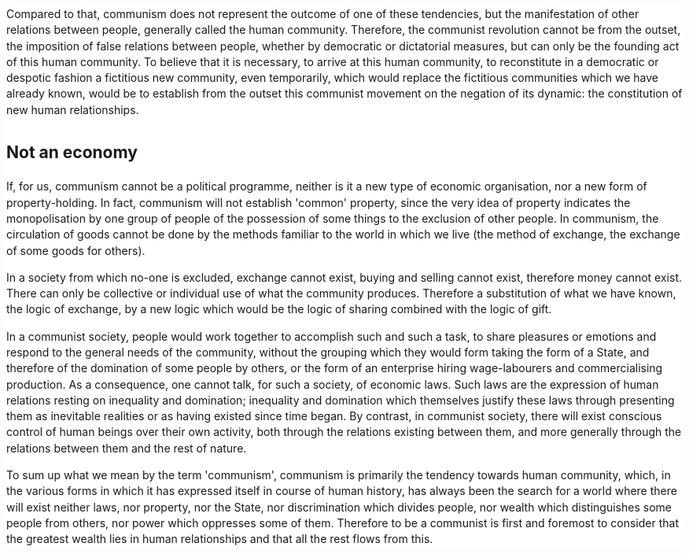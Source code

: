 Compared to that, communism does not represent the outcome of one of
these tendencies, but the manifestation of other relations between
people, generally called the human community. Therefore, the communist
revolution cannot be from the outset, the imposition of false relations
between people, whether by democratic or dictatorial measures, but can
only be the founding act of this human community. To believe that it is
necessary, to arrive at this human community, to reconstitute in a
democratic or despotic fashion a fictitious new community, even
temporarily, which would replace the fictitious communities which we
have already known, would be to establish from the outset this communist
movement on the negation of its dynamic: the constitution of new human
relationships.

## Not an economy

If, for us, communism cannot be a political programme, neither is it a
new type of economic organisation, nor a new form of property-holding.
In fact, communism will not establish 'common' property, since the very
idea of property indicates the monopolisation by one group of people of
the possession of some things to the exclusion of other people. In
communism, the circulation of goods cannot be done by the methods
familiar to the world in which we live (the method of exchange, the
exchange of some goods for others).

In a society from which no-one is excluded, exchange cannot exist,
buying and selling cannot exist, therefore money cannot exist. There can
only be collective or individual use of what the community produces.
Therefore a substitution of what we have known, the logic of exchange,
by a new logic which would be the logic of sharing combined with the
logic of gift.

In a communist society, people would work together to accomplish such
and such a task, to share pleasures or emotions and respond to the
general needs of the community, without the grouping which they would
form taking the form of a State, and therefore of the domination of some
people by others, or the form of an enterprise hiring wage-labourers and
commercialising production. As a consequence, one cannot talk, for such
a society, of economic laws. Such laws are the expression of human
relations resting on inequality and domination; inequality and
domination which themselves justify these laws through presenting them
as inevitable realities or as having existed since time began. By
contrast, in communist society, there will exist conscious control of
human beings over their own activity, both through the relations
existing between them, and more generally through the relations between
them and the rest of nature.

To sum up what we mean by the term 'communism', communism is primarily
the tendency towards human community, which, in the various forms in
which it has expressed itself in course of human history, has always
been the search for a world where there will exist neither laws, nor
property, nor the State, nor discrimination which divides people, nor
wealth which distinguishes some people from others, nor power which
oppresses some of them. Therefore to be a communist is first and
foremost to consider that the greatest wealth lies in human
relationships and that all the rest flows from this.
